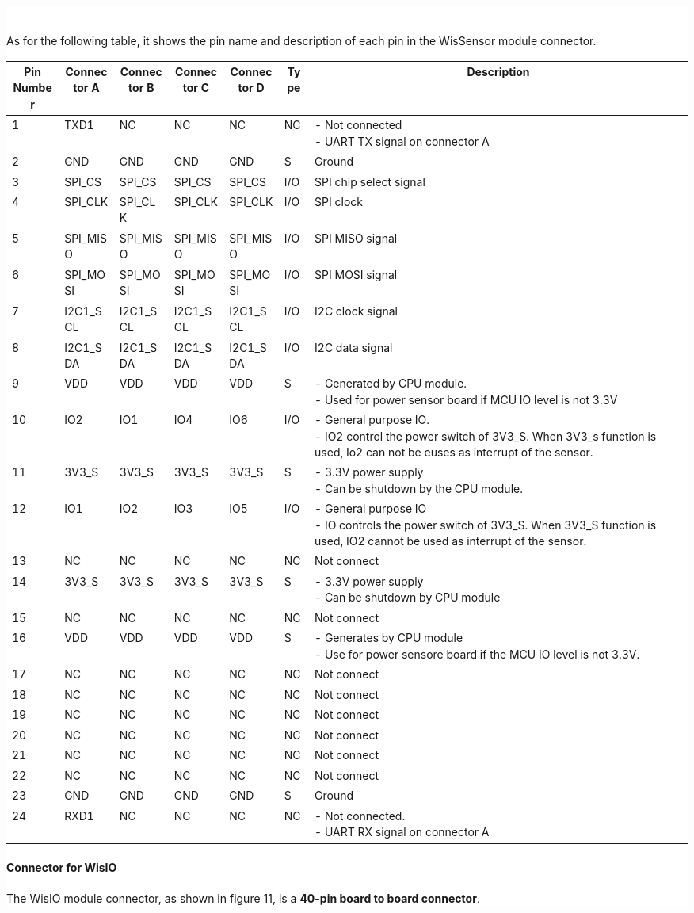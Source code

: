 <br>

As for the following table, it shows the pin name and description of each pin in the WisSensor module connector.

| **Pin Number** | **Connector A** | **Connector B** | **Connector C** | **Connector D** | **Type** | **Description** | 
| ---- | ---- | ---- | ---- | ---- | ---- | ---- | 
| 1 | TXD1 | NC | NC | NC | NC | - Not connected<br>- UART TX signal on connector A | 
| 2 | GND | GND | GND | GND | S | Ground | 
| 3 | SPI_CS | SPI_CS | SPI_CS | SPI_CS | I/O | SPI chip select signal | 
| 4 | SPI_CLK | SPI_CLK | SPI_CLK | SPI_CLK | I/O | SPI clock | 
| 5 | SPI_MISO | SPI_MISO | SPI_MISO | SPI_MISO | I/O | SPI MISO signal | 
| 6 | SPI_MOSI | SPI_MOSI | SPI_MOSI | SPI_MOSI | I/O | SPI MOSI signal | 
| 7 | I2C1_SCL | I2C1_SCL | I2C1_SCL | I2C1_SCL | I/O | I2C clock signal | 
| 8 | I2C1_SDA | I2C1_SDA | I2C1_SDA | I2C1_SDA | I/O | I2C data signal | 
| 9 | VDD | VDD | VDD | VDD | S | - Generated by CPU module. <br>- Used for power sensor board if MCU IO level is not 3.3V | 
| 10 | IO2 | IO1 | IO4 | IO6 | I/O | - General purpose IO.<br>- IO2 control the power switch of 3V3_S. When 3V3_s function is used, Io2 can not be euses as interrupt of the sensor. | 
| 11 | 3V3_S | 3V3_S | 3V3_S | 3V3_S | S | - 3.3V power supply<br>- Can be shutdown by the CPU module. | 
| 12 | IO1 | IO2 | IO3 | IO5 | I/O | - General purpose IO<br>- IO controls the power switch of 3V3_S. When 3V3_S function is used, IO2 cannot be used as interrupt of the sensor. | 
| 13 | NC | NC | NC | NC | NC | Not connect | 
| 14 | 3V3_S | 3V3_S | 3V3_S | 3V3_S | S | - 3.3V power supply<br>- Can be shutdown by CPU module | 
| 15 | NC | NC | NC | NC | NC | Not connect | 
| 16 | VDD | VDD | VDD | VDD | S | - Generates by CPU module<br>- Use for power sensore board if the MCU IO level is not 3.3V. | 
| 17 | NC | NC | NC | NC | NC | Not connect | 
| 18 | NC | NC | NC | NC | NC | Not connect | 
| 19 | NC | NC | NC | NC | NC | Not connect | 
| 20 | NC | NC | NC | NC | NC | Not connect | 
| 21 | NC | NC | NC | NC | NC | Not connect | 
| 22 | NC | NC | NC | NC | NC | Not connect | 
| 23 | GND | GND | GND | GND | S | Ground | 
| 24 | RXD1 | NC | NC | NC | NC | - Not connected.<br>- UART RX signal on connector A | 


#### Connector for WisIO

The WisIO module connector, as shown in figure 11, is a **40-pin board to board connector**.
